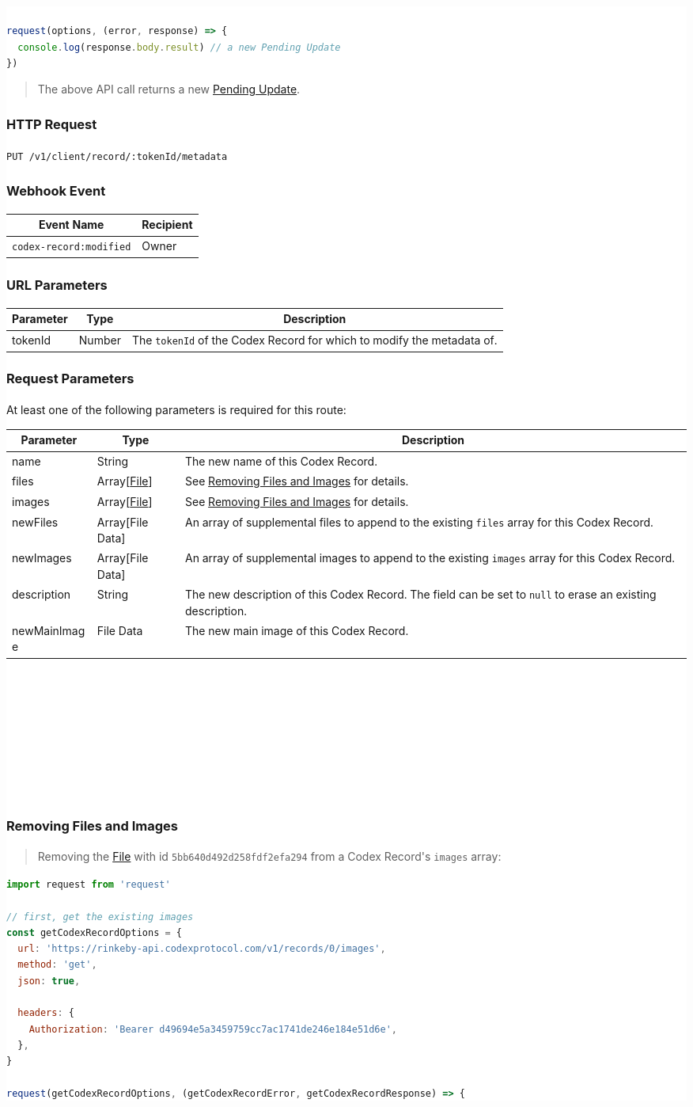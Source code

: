 ```javascript

request(options, (error, response) => {
  console.log(response.body.result) // a new Pending Update
})
```

> The above API call returns a new [Pending Update](#pending-update).

### HTTP Request

`PUT /v1/client/record/:tokenId/metadata`

### Webhook Event

Event Name              | Recipient
----------------------- | ------------------------------------------------------
`codex-record:modified` | Owner

### URL Parameters

Parameter    | Type   | Description
------------ | ------ | --------------------------------------------------------
tokenId      | Number | The `tokenId` of the Codex Record for which to modify the metadata of.

### Request Parameters

At least one of the following parameters is required for this route:

Parameter    | Type                 | Description
------------ | -------------------- | ------------------------------------------
name         | String               | The new name of this Codex Record.
files        | Array[[File](#file)] | See [Removing Files and Images](#removing-files-and-images) for details.
images       | Array[[File](#file)] | See [Removing Files and Images](#removing-files-and-images) for details.
newFiles     | Array[File Data]     | An array of supplemental files to append to the existing `files` array for this Codex Record.
newImages    | Array[File Data]     | An array of supplemental images to append to the existing `images` array for this Codex Record.
description  | String               | The new description of this Codex Record. The field can be set to `null` to erase an existing description.
newMainImage | File Data            | The new main image of this Codex Record.


<br><br><br><br><br><br><br><br>

### Removing Files and Images

> Removing the [File](#file) with id `5bb640d492d258fdf2efa294` from a Codex
Record's `images` array:

```javascript
import request from 'request'

// first, get the existing images
const getCodexRecordOptions = {
  url: 'https://rinkeby-api.codexprotocol.com/v1/records/0/images',
  method: 'get',
  json: true,

  headers: {
    Authorization: 'Bearer d49694e5a3459759cc7ac1741de246e184e51d6e',
  },
}

request(getCodexRecordOptions, (getCodexRecordError, getCodexRecordResponse) => {
```